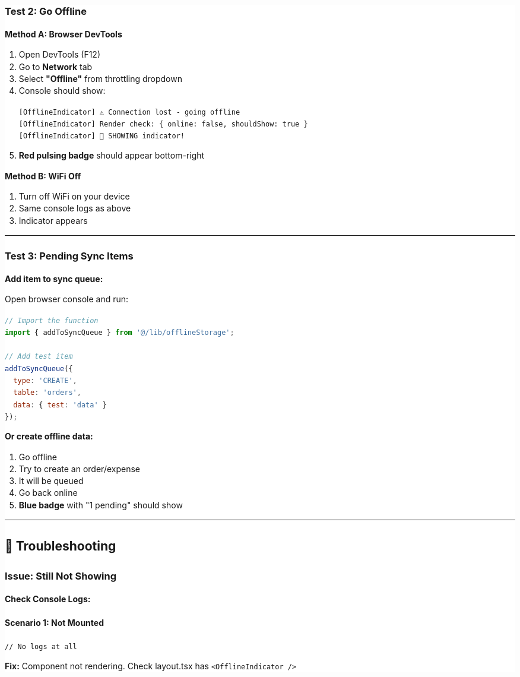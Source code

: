 ### Test 2: Go Offline

**Method A: Browser DevTools**
1. Open DevTools (F12)
2. Go to **Network** tab
3. Select **"Offline"** from throttling dropdown
4. Console should show:
   ```
   [OfflineIndicator] ⚠️ Connection lost - going offline
   [OfflineIndicator] Render check: { online: false, shouldShow: true }
   [OfflineIndicator] 🎯 SHOWING indicator!
   ```
5. **Red pulsing badge** should appear bottom-right

**Method B: WiFi Off**
1. Turn off WiFi on your device
2. Same console logs as above
3. Indicator appears

---

### Test 3: Pending Sync Items

**Add item to sync queue:**

Open browser console and run:
```javascript
// Import the function
import { addToSyncQueue } from '@/lib/offlineStorage';

// Add test item
addToSyncQueue({
  type: 'CREATE',
  table: 'orders',
  data: { test: 'data' }
});
```

**Or create offline data:**
1. Go offline
2. Try to create an order/expense
3. It will be queued
4. Go back online
5. **Blue badge** with "1 pending" should show

---

## 🐛 Troubleshooting

### Issue: Still Not Showing

**Check Console Logs:**

#### Scenario 1: Not Mounted
```
// No logs at all
```
**Fix:** Component not rendering. Check layout.tsx has `<OfflineIndicator />`
